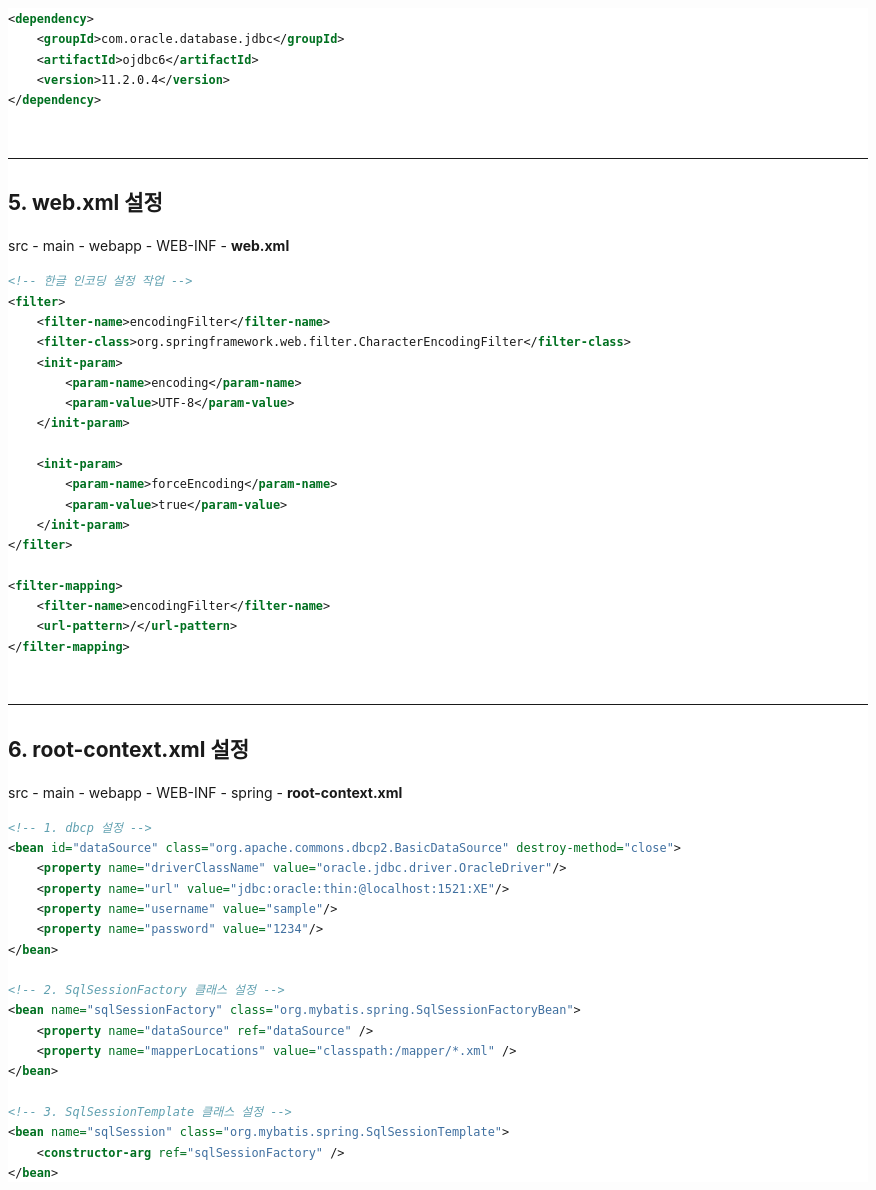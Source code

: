 ```xml
<dependency>
	<groupId>com.oracle.database.jdbc</groupId>
	<artifactId>ojdbc6</artifactId>
	<version>11.2.0.4</version>
</dependency>
```

<br>

<hr>

## 5. web.xml 설정
src - main - webapp - WEB-INF - **web.xml**

```xml
<!-- 한글 인코딩 설정 작업 -->
<filter>
	<filter-name>encodingFilter</filter-name>
	<filter-class>org.springframework.web.filter.CharacterEncodingFilter</filter-class>
	<init-param>
		<param-name>encoding</param-name>
		<param-value>UTF-8</param-value>
	</init-param>
	
	<init-param>
		<param-name>forceEncoding</param-name>
		<param-value>true</param-value>
	</init-param>
</filter>
	
<filter-mapping>
	<filter-name>encodingFilter</filter-name>
	<url-pattern>/</url-pattern>
</filter-mapping>
```

<br>

<hr>

## 6. root-context.xml 설정
src - main - webapp - WEB-INF - spring - **root-context.xml**

```xml
<!-- 1. dbcp 설정 -->
<bean id="dataSource" class="org.apache.commons.dbcp2.BasicDataSource" destroy-method="close">
	<property name="driverClassName" value="oracle.jdbc.driver.OracleDriver"/>
	<property name="url" value="jdbc:oracle:thin:@localhost:1521:XE"/>
	<property name="username" value="sample"/>
	<property name="password" value="1234"/>
</bean>
		
<!-- 2. SqlSessionFactory 클래스 설정 -->
<bean name="sqlSessionFactory" class="org.mybatis.spring.SqlSessionFactoryBean">
	<property name="dataSource" ref="dataSource" />
	<property name="mapperLocations" value="classpath:/mapper/*.xml" />
</bean>
	
<!-- 3. SqlSessionTemplate 클래스 설정 -->
<bean name="sqlSession" class="org.mybatis.spring.SqlSessionTemplate">
	<constructor-arg ref="sqlSessionFactory" />
</bean>
```
